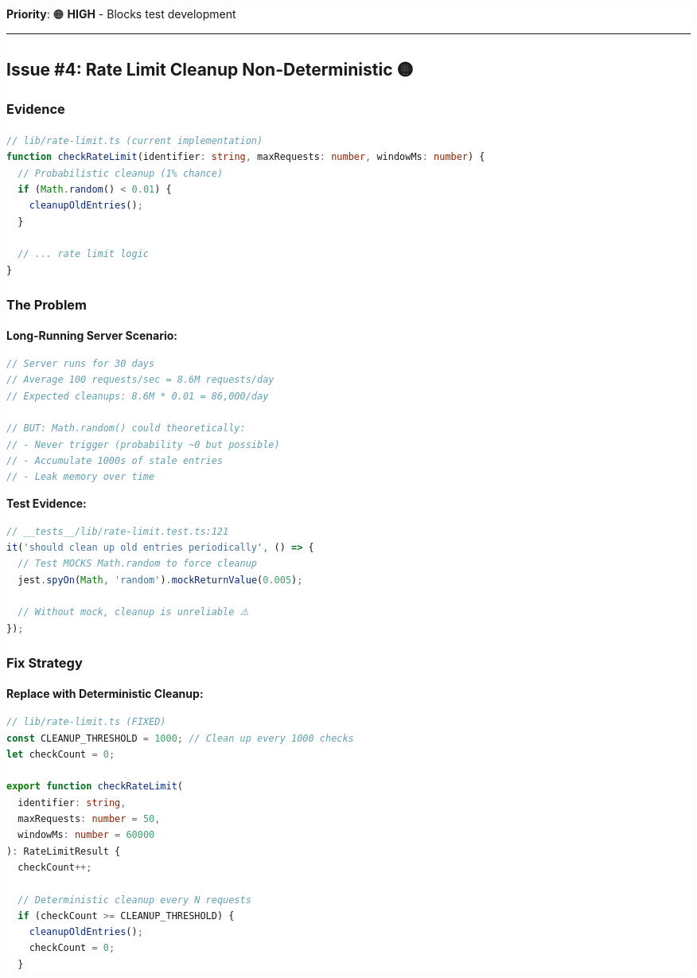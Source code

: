 **Priority**: 🟠 **HIGH** - Blocks test development

---

## Issue #4: Rate Limit Cleanup Non-Deterministic 🟡

### Evidence
```typescript
// lib/rate-limit.ts (current implementation)
function checkRateLimit(identifier: string, maxRequests: number, windowMs: number) {
  // Probabilistic cleanup (1% chance)
  if (Math.random() < 0.01) {
    cleanupOldEntries();
  }

  // ... rate limit logic
}
```

### The Problem

**Long-Running Server Scenario:**
```typescript
// Server runs for 30 days
// Average 100 requests/sec = 8.6M requests/day
// Expected cleanups: 8.6M * 0.01 = 86,000/day

// BUT: Math.random() could theoretically:
// - Never trigger (probability ~0 but possible)
// - Accumulate 1000s of stale entries
// - Leak memory over time
```

**Test Evidence:**
```typescript
// __tests__/lib/rate-limit.test.ts:121
it('should clean up old entries periodically', () => {
  // Test MOCKS Math.random to force cleanup
  jest.spyOn(Math, 'random').mockReturnValue(0.005);

  // Without mock, cleanup is unreliable ⚠️
});
```

### Fix Strategy

**Replace with Deterministic Cleanup:**

```typescript
// lib/rate-limit.ts (FIXED)
const CLEANUP_THRESHOLD = 1000; // Clean up every 1000 checks
let checkCount = 0;

export function checkRateLimit(
  identifier: string,
  maxRequests: number = 50,
  windowMs: number = 60000
): RateLimitResult {
  checkCount++;

  // Deterministic cleanup every N requests
  if (checkCount >= CLEANUP_THRESHOLD) {
    cleanupOldEntries();
    checkCount = 0;
  }

```
